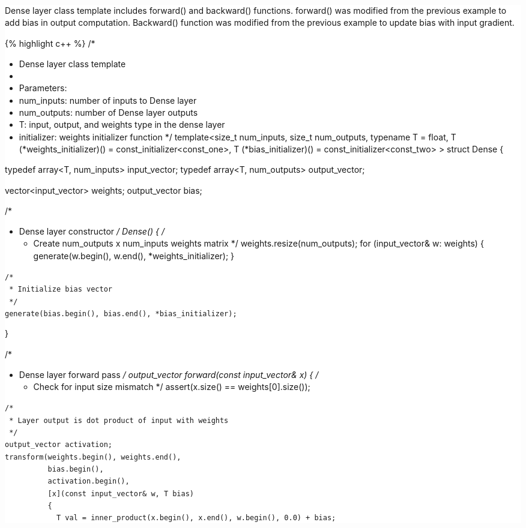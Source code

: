 
Dense layer class template includes forward() and backward() functions.
forward() was modified from the previous example to add bias in output computation.
Backward() function was modified from the previous example to update bias with input gradient.

{% highlight c++ %}
/*
 * Dense layer class template
 *
 * Parameters:
 *  num_inputs: number of inputs to Dense layer
 *  num_outputs: number of Dense layer outputs
 *  T: input, output, and weights type in the dense layer
 *  initializer: weights initializer function
 */
template<size_t num_inputs, size_t num_outputs, typename T = float,
         T (*weights_initializer)() = const_initializer<const_one>,
         T (*bias_initializer)() = const_initializer<const_two> >
struct Dense
{

  typedef array<T, num_inputs> input_vector;
  typedef array<T, num_outputs> output_vector;

  vector<input_vector> weights;
  output_vector bias;

  /*
   * Dense layer constructor
   */
  Dense()
  {
    /*
     * Create num_outputs x num_inputs weights matrix
     */
    weights.resize(num_outputs);
    for (input_vector& w: weights)
      {
        generate(w.begin(), w.end(), *weights_initializer);
      }

    /*
     * Initialize bias vector
     */
    generate(bias.begin(), bias.end(), *bias_initializer);
  }

  /*
   * Dense layer forward pass
   */
  output_vector forward(const input_vector& x)
  {
    /*
     * Check for input size mismatch
     */
    assert(x.size() == weights[0].size());

    /*
     * Layer output is dot product of input with weights
     */
    output_vector activation;
    transform(weights.begin(), weights.end(),
              bias.begin(),
              activation.begin(),
              [x](const input_vector& w, T bias)
              {
                T val = inner_product(x.begin(), x.end(), w.begin(), 0.0) + bias;

[previous_post]:  https://alexgl-github.github.io/github/jekyll/2021/04/28/Multiple_Dense_layers.html
[python_source_code]:  https://github.com/alexgl-github/alexgl-github.github.io/tree/main/src/dense3.py
[cpp_source_code]:  https://github.com/alexgl-github/alexgl-github.github.io/tree/main/src/dense3.cpp